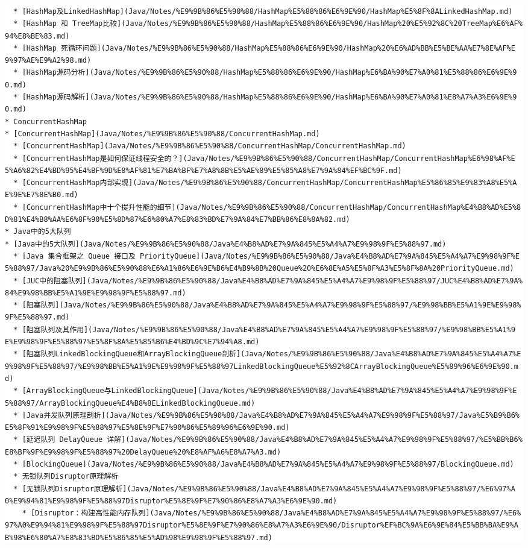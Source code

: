       * [HashMap及LinkedHashMap](Java/Notes/%E9%9B%86%E5%90%88/HashMap%E5%88%86%E6%9E%90/HashMap%E5%8F%8ALinkedHashMap.md)
      * [HashMap 和 TreeMap比较](Java/Notes/%E9%9B%86%E5%90%88/HashMap%E5%88%86%E6%9E%90/HashMap%20%E5%92%8C%20TreeMap%E6%AF%94%E8%BE%83.md)
      * [HashMap 死循环问题](Java/Notes/%E9%9B%86%E5%90%88/HashMap%E5%88%86%E6%9E%90/HashMap%20%E6%AD%BB%E5%BE%AA%E7%8E%AF%E9%97%AE%E9%A2%98.md)
      * [HashMap源码分析](Java/Notes/%E9%9B%86%E5%90%88/HashMap%E5%88%86%E6%9E%90/HashMap%E6%BA%90%E7%A0%81%E5%88%86%E6%9E%90.md)
      * [HashMap源码解析](Java/Notes/%E9%9B%86%E5%90%88/HashMap%E5%88%86%E6%9E%90/HashMap%E6%BA%90%E7%A0%81%E8%A7%A3%E6%9E%90.md)
    * ConcurrentHashMap
    * [ConcurrentHashMap](Java/Notes/%E9%9B%86%E5%90%88/ConcurrentHashMap.md)
      * [ConcurrentHashMap](Java/Notes/%E9%9B%86%E5%90%88/ConcurrentHashMap/ConcurrentHashMap.md)
      * [ConcurrentHashMap是如何保证线程安全的？](Java/Notes/%E9%9B%86%E5%90%88/ConcurrentHashMap/ConcurrentHashMap%E6%98%AF%E5%A6%82%E4%BD%95%E4%BF%9D%E8%AF%81%E7%BA%BF%E7%A8%8B%E5%AE%89%E5%85%A8%E7%9A%84%EF%BC%9F.md)
      * [ConcurrentHashMap内部实现](Java/Notes/%E9%9B%86%E5%90%88/ConcurrentHashMap/ConcurrentHashMap%E5%86%85%E9%83%A8%E5%AE%9E%E7%8E%B0.md)
      * [ConcurrentHashMap中十个提升性能的细节](Java/Notes/%E9%9B%86%E5%90%88/ConcurrentHashMap/ConcurrentHashMap%E4%B8%AD%E5%8D%81%E4%B8%AA%E6%8F%90%E5%8D%87%E6%80%A7%E8%83%BD%E7%9A%84%E7%BB%86%E8%8A%82.md)
    * Java中的5大队列
    * [Java中的5大队列](Java/Notes/%E9%9B%86%E5%90%88/Java%E4%B8%AD%E7%9A%845%E5%A4%A7%E9%98%9F%E5%88%97.md)
      * [Java 集合框架之 Queue 接口及 PriorityQueue](Java/Notes/%E9%9B%86%E5%90%88/Java%E4%B8%AD%E7%9A%845%E5%A4%A7%E9%98%9F%E5%88%97/Java%20%E9%9B%86%E5%90%88%E6%A1%86%E6%9E%B6%E4%B9%8B%20Queue%20%E6%8E%A5%E5%8F%A3%E5%8F%8A%20PriorityQueue.md)
      * [JUC中的阻塞队列](Java/Notes/%E9%9B%86%E5%90%88/Java%E4%B8%AD%E7%9A%845%E5%A4%A7%E9%98%9F%E5%88%97/JUC%E4%B8%AD%E7%9A%84%E9%98%BB%E5%A1%9E%E9%98%9F%E5%88%97.md)
      * [阻塞队列](Java/Notes/%E9%9B%86%E5%90%88/Java%E4%B8%AD%E7%9A%845%E5%A4%A7%E9%98%9F%E5%88%97/%E9%98%BB%E5%A1%9E%E9%98%9F%E5%88%97.md)
      * [阻塞队列及其作用](Java/Notes/%E9%9B%86%E5%90%88/Java%E4%B8%AD%E7%9A%845%E5%A4%A7%E9%98%9F%E5%88%97/%E9%98%BB%E5%A1%9E%E9%98%9F%E5%88%97%E5%8F%8A%E5%85%B6%E4%BD%9C%E7%94%A8.md)
      * [阻塞队列LinkedBlockingQueue和ArrayBlockingQueue剖析](Java/Notes/%E9%9B%86%E5%90%88/Java%E4%B8%AD%E7%9A%845%E5%A4%A7%E9%98%9F%E5%88%97/%E9%98%BB%E5%A1%9E%E9%98%9F%E5%88%97LinkedBlockingQueue%E5%92%8CArrayBlockingQueue%E5%89%96%E6%9E%90.md)
      * [ArrayBlockingQueue与LinkedBlockingQueue](Java/Notes/%E9%9B%86%E5%90%88/Java%E4%B8%AD%E7%9A%845%E5%A4%A7%E9%98%9F%E5%88%97/ArrayBlockingQueue%E4%B8%8ELinkedBlockingQueue.md)
      * [Java并发队列原理剖析](Java/Notes/%E9%9B%86%E5%90%88/Java%E4%B8%AD%E7%9A%845%E5%A4%A7%E9%98%9F%E5%88%97/Java%E5%B9%B6%E5%8F%91%E9%98%9F%E5%88%97%E5%8E%9F%E7%90%86%E5%89%96%E6%9E%90.md)
      * [延迟队列 DelayQueue 详解](Java/Notes/%E9%9B%86%E5%90%88/Java%E4%B8%AD%E7%9A%845%E5%A4%A7%E9%98%9F%E5%88%97/%E5%BB%B6%E8%BF%9F%E9%98%9F%E5%88%97%20DelayQueue%20%E8%AF%A6%E8%A7%A3.md)
      * [BlockingQueue](Java/Notes/%E9%9B%86%E5%90%88/Java%E4%B8%AD%E7%9A%845%E5%A4%A7%E9%98%9F%E5%88%97/BlockingQueue.md)
      * 无锁队列Disruptor原理解析
      * [无锁队列Disruptor原理解析](Java/Notes/%E9%9B%86%E5%90%88/Java%E4%B8%AD%E7%9A%845%E5%A4%A7%E9%98%9F%E5%88%97/%E6%97%A0%E9%94%81%E9%98%9F%E5%88%97Disruptor%E5%8E%9F%E7%90%86%E8%A7%A3%E6%9E%90.md)
        * [Disruptor：构建高性能内存队列](Java/Notes/%E9%9B%86%E5%90%88/Java%E4%B8%AD%E7%9A%845%E5%A4%A7%E9%98%9F%E5%88%97/%E6%97%A0%E9%94%81%E9%98%9F%E5%88%97Disruptor%E5%8E%9F%E7%90%86%E8%A7%A3%E6%9E%90/Disruptor%EF%BC%9A%E6%9E%84%E5%BB%BA%E9%AB%98%E6%80%A7%E8%83%BD%E5%86%85%E5%AD%98%E9%98%9F%E5%88%97.md)
